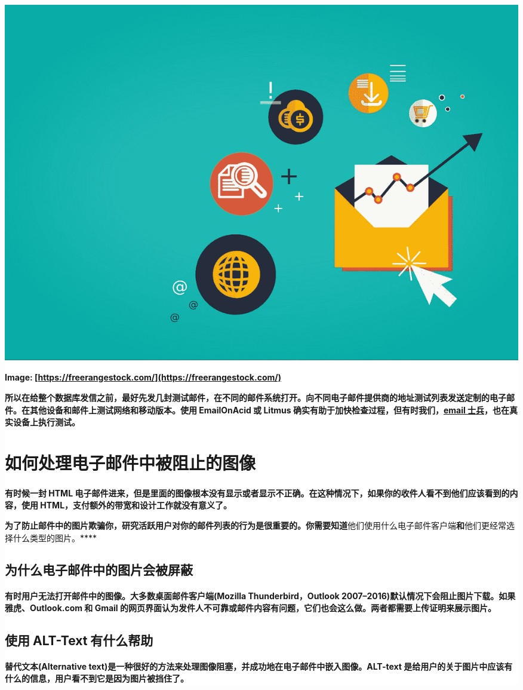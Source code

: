 **![](img/5aacb40d93400b8a6e8d42c447e5762a.png)**

**Image: [https://freerangestock.com/](https://freerangestock.com/)**

**所以在给整个数据库发信之前，最好先发几封测试邮件，在不同的邮件系统打开。向不同电子邮件提供商的地址测试列表发送定制的电子邮件。在其他设备和邮件上测试网络和移动版本。使用 EmailOnAcid 或 Litmus 确实有助于加快检查过程，但有时我们，[email 士兵](https://emailsoldiers.com/)，也在真实设备上执行测试。**

# **如何处理电子邮件中被阻止的图像**

**有时候一封 HTML 电子邮件进来，但是里面的图像根本没有显示或者显示不正确。在这种情况下，如果你的收件人看不到他们应该看到的内容，使用 HTML，支付额外的带宽和设计工作就没有意义了。**

**为了防止邮件中的图片欺骗你，研究活跃用户对你的邮件列表的行为是很重要的。你需要知道**他们使用什么电子邮件客户端**和**他们更经常选择什么类型的图片。****

## **为什么电子邮件中的图片会被屏蔽**

**有时用户无法打开邮件中的图像。大多数桌面邮件客户端(Mozilla Thunderbird，Outlook 2007–2016)默认情况下会阻止图片下载。如果雅虎、Outlook.com 和 Gmail 的网页界面认为发件人不可靠或邮件内容有问题，它们也会这么做。两者都需要上传证明来展示图片。**

## **使用 ALT-Text 有什么帮助**

**替代文本(Alternative text)是一种很好的方法来处理图像阻塞，并成功地在电子邮件中嵌入图像。ALT-text 是给用户的关于图片中应该有什么的信息，用户看不到它是因为图片被挡住了。**
